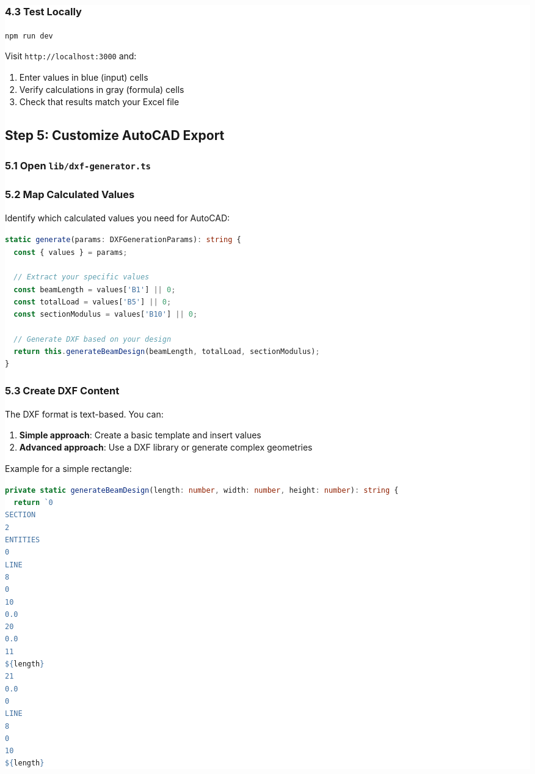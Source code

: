 ### 4.3 Test Locally

```bash
npm run dev
```

Visit `http://localhost:3000` and:
1. Enter values in blue (input) cells
2. Verify calculations in gray (formula) cells
3. Check that results match your Excel file

## Step 5: Customize AutoCAD Export

### 5.1 Open `lib/dxf-generator.ts`

### 5.2 Map Calculated Values

Identify which calculated values you need for AutoCAD:

```typescript
static generate(params: DXFGenerationParams): string {
  const { values } = params;
  
  // Extract your specific values
  const beamLength = values['B1'] || 0;
  const totalLoad = values['B5'] || 0;
  const sectionModulus = values['B10'] || 0;
  
  // Generate DXF based on your design
  return this.generateBeamDesign(beamLength, totalLoad, sectionModulus);
}
```

### 5.3 Create DXF Content

The DXF format is text-based. You can:

1. **Simple approach**: Create a basic template and insert values
2. **Advanced approach**: Use a DXF library or generate complex geometries

Example for a simple rectangle:

```typescript
private static generateBeamDesign(length: number, width: number, height: number): string {
  return `0
SECTION
2
ENTITIES
0
LINE
8
0
10
0.0
20
0.0
11
${length}
21
0.0
0
LINE
8
0
10
${length}
```